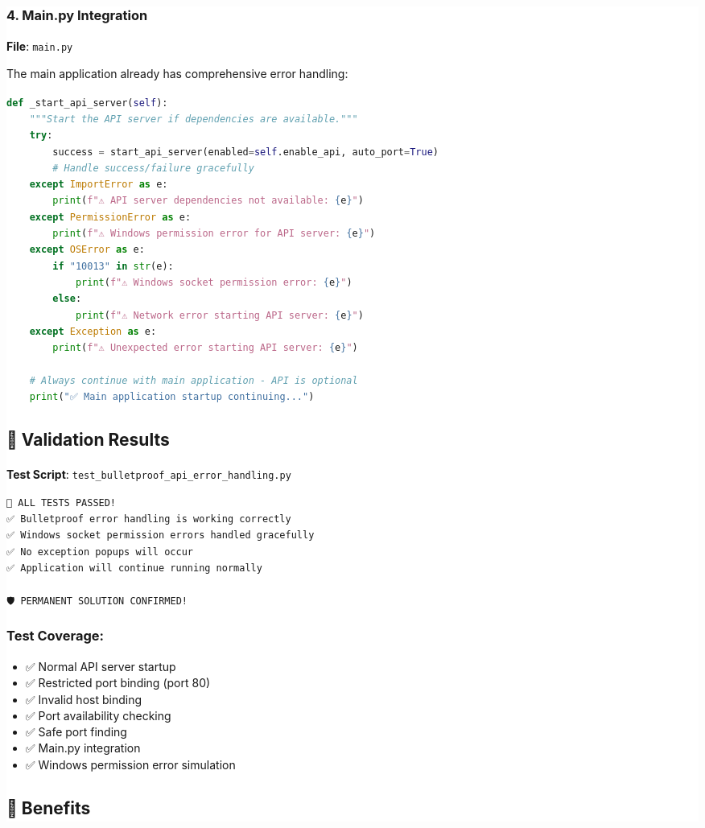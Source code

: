 ### 4. Main.py Integration
**File**: `main.py`

The main application already has comprehensive error handling:

```python
def _start_api_server(self):
    """Start the API server if dependencies are available."""
    try:
        success = start_api_server(enabled=self.enable_api, auto_port=True)
        # Handle success/failure gracefully
    except ImportError as e:
        print(f"⚠️ API server dependencies not available: {e}")
    except PermissionError as e:
        print(f"⚠️ Windows permission error for API server: {e}")
    except OSError as e:
        if "10013" in str(e):
            print(f"⚠️ Windows socket permission error: {e}")
        else:
            print(f"⚠️ Network error starting API server: {e}")
    except Exception as e:
        print(f"⚠️ Unexpected error starting API server: {e}")
    
    # Always continue with main application - API is optional
    print("✅ Main application startup continuing...")
```

## 🧪 Validation Results

**Test Script**: `test_bulletproof_api_error_handling.py`

```
🎉 ALL TESTS PASSED!
✅ Bulletproof error handling is working correctly
✅ Windows socket permission errors handled gracefully
✅ No exception popups will occur
✅ Application will continue running normally

🛡️ PERMANENT SOLUTION CONFIRMED!
```

### Test Coverage:
- ✅ Normal API server startup
- ✅ Restricted port binding (port 80)
- ✅ Invalid host binding
- ✅ Port availability checking
- ✅ Safe port finding
- ✅ Main.py integration
- ✅ Windows permission error simulation

## 🎯 Benefits
